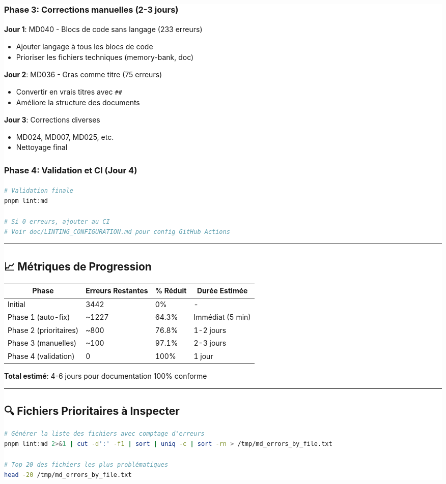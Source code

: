 ### Phase 3: Corrections manuelles (2-3 jours)

**Jour 1**: MD040 - Blocs de code sans langage (233 erreurs)

- Ajouter langage à tous les blocs de code
- Prioriser les fichiers techniques (memory-bank, doc)

**Jour 2**: MD036 - Gras comme titre (75 erreurs)

- Convertir en vrais titres avec `##`
- Améliore la structure des documents

**Jour 3**: Corrections diverses

- MD024, MD007, MD025, etc.
- Nettoyage final

### Phase 4: Validation et CI (Jour 4)

```bash
# Validation finale
pnpm lint:md

# Si 0 erreurs, ajouter au CI
# Voir doc/LINTING_CONFIGURATION.md pour config GitHub Actions
```

---

## 📈 Métriques de Progression

| Phase | Erreurs Restantes | % Réduit | Durée Estimée |
|-------|-------------------|----------|---------------|
| Initial | 3442 | 0% | - |
| Phase 1 (auto-fix) | ~1227 | 64.3% | Immédiat (5 min) |
| Phase 2 (prioritaires) | ~800 | 76.8% | 1-2 jours |
| Phase 3 (manuelles) | ~100 | 97.1% | 2-3 jours |
| Phase 4 (validation) | 0 | 100% | 1 jour |

**Total estimé**: 4-6 jours pour documentation 100% conforme

---

## 🔍 Fichiers Prioritaires à Inspecter

```bash
# Générer la liste des fichiers avec comptage d'erreurs
pnpm lint:md 2>&1 | cut -d':' -f1 | sort | uniq -c | sort -rn > /tmp/md_errors_by_file.txt

# Top 20 des fichiers les plus problématiques
head -20 /tmp/md_errors_by_file.txt
```
